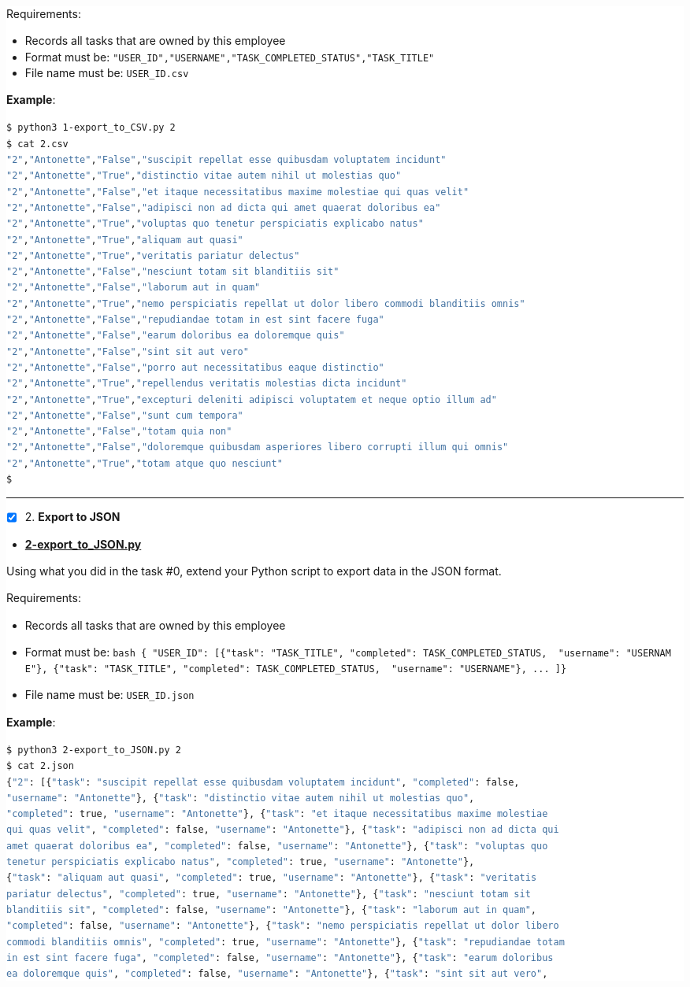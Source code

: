 Requirements:
- Records all tasks that are owned by this employee
- Format must be: `"USER_ID","USERNAME","TASK_COMPLETED_STATUS","TASK_TITLE"` 
- File name must be: `USER_ID.csv`
 
**Example**:

```bash
$ python3 1-export_to_CSV.py 2
$ cat 2.csv
"2","Antonette","False","suscipit repellat esse quibusdam voluptatem incidunt"
"2","Antonette","True","distinctio vitae autem nihil ut molestias quo"
"2","Antonette","False","et itaque necessitatibus maxime molestiae qui quas velit"
"2","Antonette","False","adipisci non ad dicta qui amet quaerat doloribus ea"
"2","Antonette","True","voluptas quo tenetur perspiciatis explicabo natus"
"2","Antonette","True","aliquam aut quasi"
"2","Antonette","True","veritatis pariatur delectus"
"2","Antonette","False","nesciunt totam sit blanditiis sit"
"2","Antonette","False","laborum aut in quam"
"2","Antonette","True","nemo perspiciatis repellat ut dolor libero commodi blanditiis omnis"
"2","Antonette","False","repudiandae totam in est sint facere fuga"
"2","Antonette","False","earum doloribus ea doloremque quis"
"2","Antonette","False","sint sit aut vero"
"2","Antonette","False","porro aut necessitatibus eaque distinctio"
"2","Antonette","True","repellendus veritatis molestias dicta incidunt"
"2","Antonette","True","excepturi deleniti adipisci voluptatem et neque optio illum ad"
"2","Antonette","False","sunt cum tempora"
"2","Antonette","False","totam quia non"
"2","Antonette","False","doloremque quibusdam asperiores libero corrupti illum qui omnis"
"2","Antonette","True","totam atque quo nesciunt"
$
```
---

+ [x] 2\. **Export to JSON**

+ **[2-export_to_JSON.py](./2-export_to_JSON.py)**

Using what you did in the task #0, extend your Python script to export data in the JSON format.

Requirements:
- Records all tasks that are owned by this employee
- Format must be: ```bash
{ "USER_ID": [{"task": "TASK_TITLE", "completed": TASK_COMPLETED_STATUS, 
"username": "USERNAME"}, {"task": "TASK_TITLE", "completed": TASK_COMPLETED_STATUS, 
"username": "USERNAME"}, ... ]}```
	
- File name must be: `USER_ID.json`

**Example**:

```bash
$ python3 2-export_to_JSON.py 2
$ cat 2.json
{"2": [{"task": "suscipit repellat esse quibusdam voluptatem incidunt", "completed": false, 
"username": "Antonette"}, {"task": "distinctio vitae autem nihil ut molestias quo", 
"completed": true, "username": "Antonette"}, {"task": "et itaque necessitatibus maxime molestiae 
qui quas velit", "completed": false, "username": "Antonette"}, {"task": "adipisci non ad dicta qui 
amet quaerat doloribus ea", "completed": false, "username": "Antonette"}, {"task": "voluptas quo 
tenetur perspiciatis explicabo natus", "completed": true, "username": "Antonette"}, 
{"task": "aliquam aut quasi", "completed": true, "username": "Antonette"}, {"task": "veritatis 
pariatur delectus", "completed": true, "username": "Antonette"}, {"task": "nesciunt totam sit 
blanditiis sit", "completed": false, "username": "Antonette"}, {"task": "laborum aut in quam", 
"completed": false, "username": "Antonette"}, {"task": "nemo perspiciatis repellat ut dolor libero 
commodi blanditiis omnis", "completed": true, "username": "Antonette"}, {"task": "repudiandae totam 
in est sint facere fuga", "completed": false, "username": "Antonette"}, {"task": "earum doloribus 
ea doloremque quis", "completed": false, "username": "Antonette"}, {"task": "sint sit aut vero", 
```